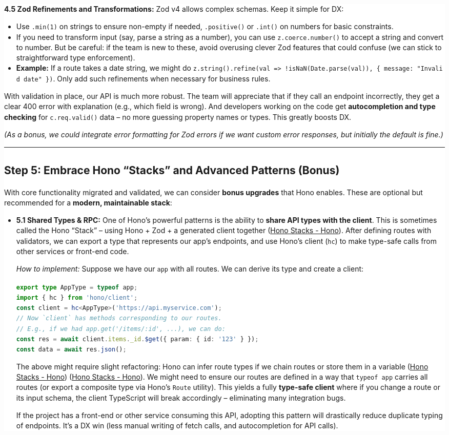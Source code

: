 
**4.5 Zod Refinements and Transformations:** Zod v4 allows complex schemas. Keep it simple for DX:

- Use `.min(1)` on strings to ensure non-empty if needed, `.positive()` or `.int()` on numbers for basic constraints.
- If you need to transform input (say, parse a string as a number), you can use `z.coerce.number()` to accept a string and convert to number. But be careful: if the team is new to these, avoid overusing clever Zod features that could confuse (we can stick to straightforward type enforcement).
- **Example:** If a route takes a date string, we might do `z.string().refine(val => !isNaN(Date.parse(val)), { message: "Invalid date" })`. Only add such refinements when necessary for business rules.

With validation in place, our API is much more robust. The team will appreciate that if they call an endpoint incorrectly, they get a clear 400 error with explanation (e.g., which field is wrong). And developers working on the code get **autocompletion and type checking** for `c.req.valid()` data – no more guessing property names or types. This greatly boosts DX.

_(As a bonus, we could integrate error formatting for Zod errors if we want custom error responses, but initially the default is fine.)_

---

## Step 5: Embrace Hono “Stacks” and Advanced Patterns (Bonus)

With core functionality migrated and validated, we can consider **bonus upgrades** that Hono enables. These are optional but recommended for a **modern, maintainable stack**:

- **5.1 Shared Types & RPC:** One of Hono’s powerful patterns is the ability to **share API types with the client**. This is sometimes called the Hono “Stack” – using Hono + Zod + a generated client together ([Hono Stacks - Hono](https://hono.dev/docs/concepts/stacks#:~:text=%2A%20Hono%20,HTTP%20Client)). After defining routes with validators, we can export a type that represents our app’s endpoints, and use Hono’s client (`hc`) to make type-safe calls from other services or front-end code.

  _How to implement:_ Suppose we have our `app` with all routes. We can derive its type and create a client:

  ```ts
  export type AppType = typeof app;
  import { hc } from 'hono/client';
  const client = hc<AppType>('https://api.myservice.com');
  // Now `client` has methods corresponding to our routes.
  // E.g., if we had app.get('/items/:id', ...), we can do:
  const res = await client.items._id.$get({ param: { id: '123' } });
  const data = await res.json();
  ```

  The above might require slight refactoring: Hono can infer route types if we chain routes or store them in a variable ([Hono Stacks - Hono](https://hono.dev/docs/concepts/stacks#:~:text=For%20the%20RPC%20to%20infer,see%20Best%20Practices%20for%20RPC)) ([Hono Stacks - Hono](https://hono.dev/docs/concepts/stacks#:~:text=import%20,from%20%27hono%2Fclient)). We might need to ensure our routes are defined in a way that `typeof app` carries all routes (or export a composite type via Hono’s `Route` utility). This yields a fully **type-safe client** where if you change a route or its input schema, the client TypeScript will break accordingly – eliminating many integration bugs.

  If the project has a front-end or other service consuming this API, adopting this pattern will drastically reduce duplicate typing of endpoints. It’s a DX win (less manual writing of fetch calls, and autocompletion for API calls).

